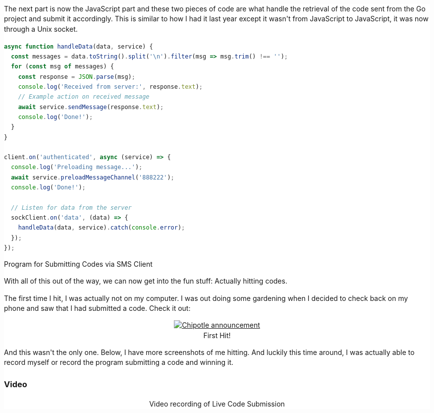 
The next part is now the JavaScript part and these two pieces of code are what handle the retrieval of the code sent from the Go project and submit it accordingly. This is similar to how I had it last year except it wasn't from JavaScript to JavaScript, it was now through a Unix socket.


```javascript
async function handleData(data, service) {
  const messages = data.toString().split('\n').filter(msg => msg.trim() !== '');
  for (const msg of messages) {
    const response = JSON.parse(msg);
    console.log('Received from server:', response.text);
    // Example action on received message
    await service.sendMessage(response.text);
    console.log('Done!');
  }
}

client.on('authenticated', async (service) => {
  console.log('Preloading message...');
  await service.preloadMessageChannel('888222');
  console.log('Done!');

  // Listen for data from the server
  sockClient.on('data', (data) => {
    handleData(data, service).catch(console.error);
  });
});
```
<figcaption>Program for Submitting Codes via SMS Client</figcaption>

With all of this out of the way, we can now get into the fun stuff: Actually hitting codes. 

The first time I hit, I was actually not on my computer. I was out doing some gardening when I decided to check back on my phone and saw that I had submitted a code. Check it out:

<figure style="text-align: center;">
      <a id="ref7"class="postImg" href="#" onclick="openModal(event, 'https://pjalv.com/file/06_07_09_2024_24_ChipBot/24_Chip_Hit1.png')">
        <img src="https://pjalv.com/file/06_07_09_2024_24_ChipBot/24_Chip_Hit1.png" alt="Chipotle announcement">
      </a>
  <figcaption> First Hit! </figcaption>
</figure>

And this wasn't the only one. Below, I have more screenshots of me hitting. And luckily this time around, I was actually able to record myself or record the program submitting a code and winning it.

### Video

<figure>
</figure>
<figure style="text-align: center;">
<video id="ref8" controls>
  <source src="https://pjalv.com/file/06_07_09_2024_24_ChipBot/chipotle_hit_2024.mp4" type="video/mp4">
</video>
    <figcaption>Video recording of Live Code Submission</figcaption>
</figure>
